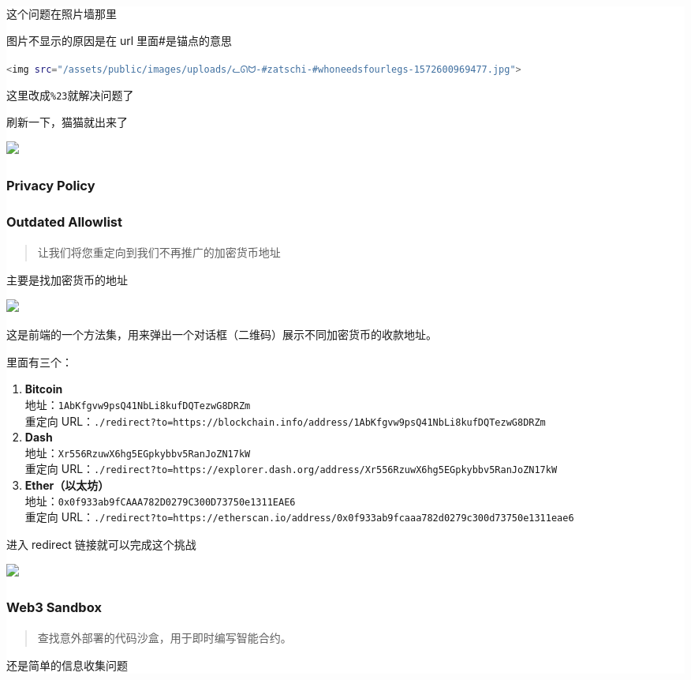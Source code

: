 这个问题在照片墙那里

图片不显示的原因是在 url 里面#是锚点的意思

```bash
<img src="/assets/public/images/uploads/ᓚᘏᗢ-#zatschi-#whoneedsfourlegs-1572600969477.jpg">
```

这里改成`%23`就解决问题了

刷新一下，猫猫就出来了

![](https://cdn.nlark.com/yuque/0/2025/png/42994824/1755057229276-076028be-d48d-492c-aa3d-654c6a8cfe60.png)





### **Privacy Policy**






### Outdated Allowlist
> 让我们将您重定向到我们不再推广的加密货币地址
>

主要是找加密货币的地址

![](https://cdn.nlark.com/yuque/0/2025/png/42994824/1755057840988-60b665a9-c0f3-4264-b256-bd2a3c0e929a.png)

这是前端的一个方法集，用来弹出一个对话框（二维码）展示不同加密货币的收款地址。

里面有三个：

1. **Bitcoin**  
地址：`1AbKfgvw9psQ41NbLi8kufDQTezwG8DRZm`  
重定向 URL：`./redirect?to=https://blockchain.info/address/1AbKfgvw9psQ41NbLi8kufDQTezwG8DRZm`
2. **Dash**  
地址：`Xr556RzuwX6hg5EGpkybbv5RanJoZN17kW`  
重定向 URL：`./redirect?to=https://explorer.dash.org/address/Xr556RzuwX6hg5EGpkybbv5RanJoZN17kW`
3. **Ether（以太坊）**  
地址：`0x0f933ab9fCAAA782D0279C300D73750e1311EAE6`  
重定向 URL：`./redirect?to=https://etherscan.io/address/0x0f933ab9fcaaa782d0279c300d73750e1311eae6`

进入 redirect 链接就可以完成这个挑战

![](https://cdn.nlark.com/yuque/0/2025/png/42994824/1755058227513-afa7d652-253c-47c2-9989-758d2aa63242.png)





### Web3 Sandbox
> 查找意外部署的代码沙盒，用于即时编写智能合约。
>

还是简单的信息收集问题
